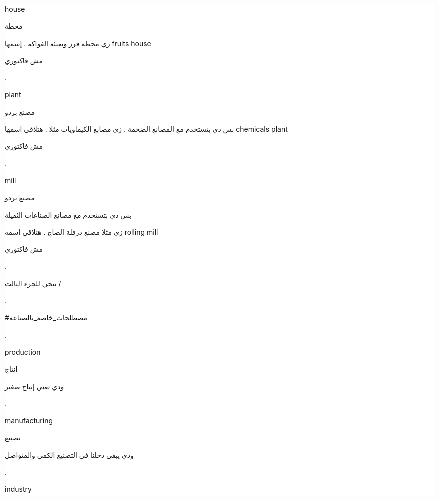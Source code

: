 house

محطة

زي محطة فرز وتعبئة الفواكه . إسمها fruits house

مش فاكتوري

.

plant

مصنع بردو

بس دي بتستخدم مع المصانع الضخمة . زي مصانع الكيماويات
مثلا . هتلاقي اسمها chemicals plant

مش فاكتوري

.

mill

مصنع بردو

بس دي بتستخدم مع مصانع الصناعات الثقيلة

زي مثلا مصنع درفلة الصاج . هتلاقي اسمه rolling
mill

مش فاكتوري

.

نيجي للجزء التالت /

.

[<u>\#مصطلحات\_خاصة\_بالصناعة</u>](https://www.facebook.com/hashtag/%D9%85%D8%B5%D8%B7%D9%84%D8%AD%D8%A7%D8%AA_%D8%AE%D8%A7%D8%B5%D8%A9_%D8%A8%D8%A7%D9%84%D8%B5%D9%86%D8%A7%D8%B9%D8%A9?__eep__=6&__cft__%5b0%5d=AZXUK3eKUCC0Kpar-kdMt91wY0j7xpNWNaRbYK-8yFJsj2YY1ttSu1xdzmTvSi_GL6TE5i2LfVXhnLQNnvChhjmLE6YrKtGl1ZPUmIKpS2z-QC_CHneqiJRcK7E4GeLecD_z-xU7Y8NJh-5St_jyo32dWQbSgxk4Di3Wgcsun0wlnPcJp98fUi3x5yvKBbBXNIg&__tn__=*NK-R)

.

production

إنتاج

ودي تعني إنتاج صغير

.

manufacturing

تصنيع

ودي يبقى دخلنا في التصنيع الكمي والمتواصل

.

industry

